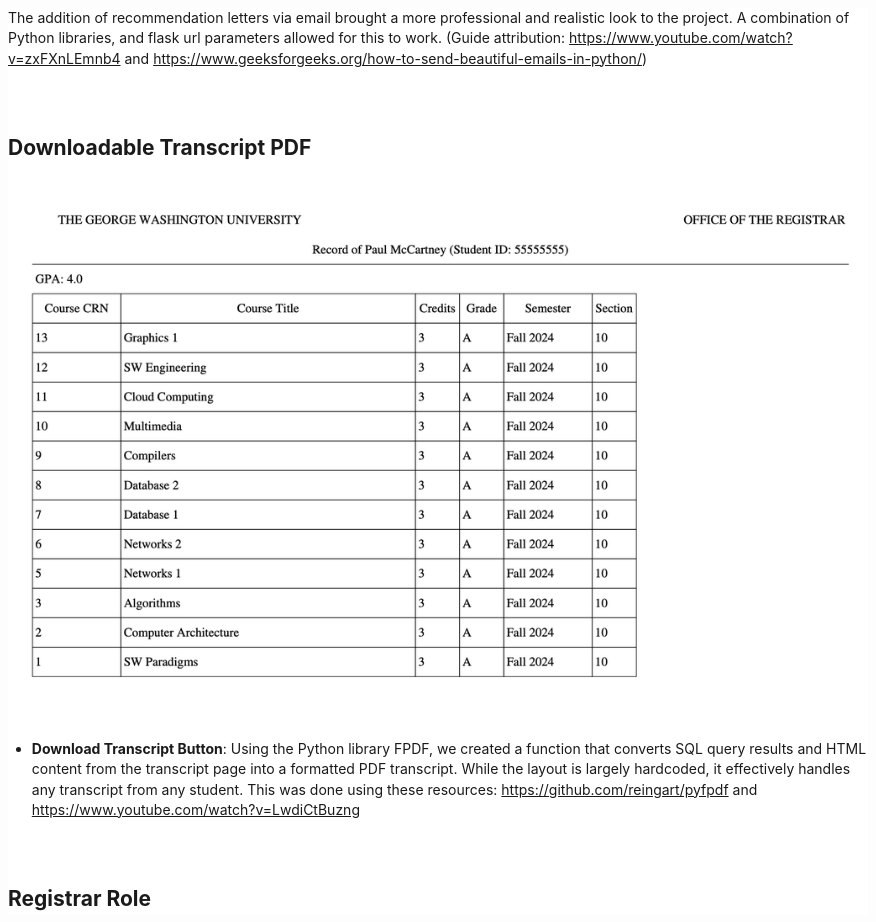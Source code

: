 The addition of recommendation letters via email brought a more professional and realistic look to the project. A combination of Python libraries, and flask url parameters allowed for this to work. (Guide attribution: https://www.youtube.com/watch?v=zxFXnLEmnb4 and https://www.geeksforgeeks.org/how-to-send-beautiful-emails-in-python/)

<br>

## Downloadable Transcript PDF

![Transcript PDF](Visuals/transcript.png)

- **Download Transcript Button**: Using the Python library FPDF, we created a function that converts SQL query results and HTML content from the transcript page into a formatted PDF transcript. While the layout is largely hardcoded, it effectively handles any transcript from any student. This was done using these resources: https://github.com/reingart/pyfpdf  and https://www.youtube.com/watch?v=LwdiCtBuzng

<br>

## Registrar Role
